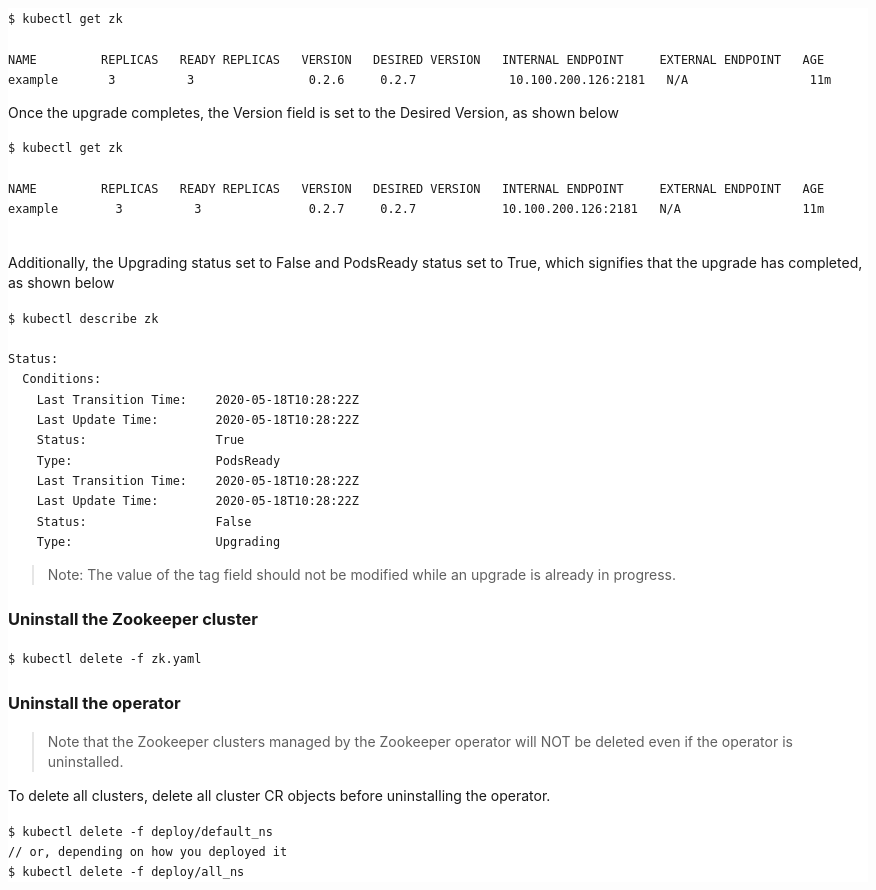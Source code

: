 ```
$ kubectl get zk

NAME         REPLICAS   READY REPLICAS   VERSION   DESIRED VERSION   INTERNAL ENDPOINT     EXTERNAL ENDPOINT   AGE
example       3          3                0.2.6     0.2.7             10.100.200.126:2181   N/A                 11m

```
Once the upgrade completes, the Version field is set to the Desired Version, as shown below

```
$ kubectl get zk

NAME         REPLICAS   READY REPLICAS   VERSION   DESIRED VERSION   INTERNAL ENDPOINT     EXTERNAL ENDPOINT   AGE
example        3          3               0.2.7     0.2.7            10.100.200.126:2181   N/A                 11m


```
Additionally, the Upgrading status set to False and PodsReady status set to True, which signifies that the upgrade has completed, as shown below

```
$ kubectl describe zk

Status:
  Conditions:
    Last Transition Time:    2020-05-18T10:28:22Z
    Last Update Time:        2020-05-18T10:28:22Z
    Status:                  True
    Type:                    PodsReady
    Last Transition Time:    2020-05-18T10:28:22Z
    Last Update Time:        2020-05-18T10:28:22Z
    Status:                  False
    Type:                    Upgrading
```
>Note: The value of the tag field should not be modified while an upgrade is already in progress.

### Uninstall the Zookeeper cluster

```
$ kubectl delete -f zk.yaml
```

### Uninstall the operator

> Note that the Zookeeper clusters managed by the Zookeeper operator will NOT be deleted even if the operator is uninstalled.

To delete all clusters, delete all cluster CR objects before uninstalling the operator.

```
$ kubectl delete -f deploy/default_ns
// or, depending on how you deployed it
$ kubectl delete -f deploy/all_ns
```
